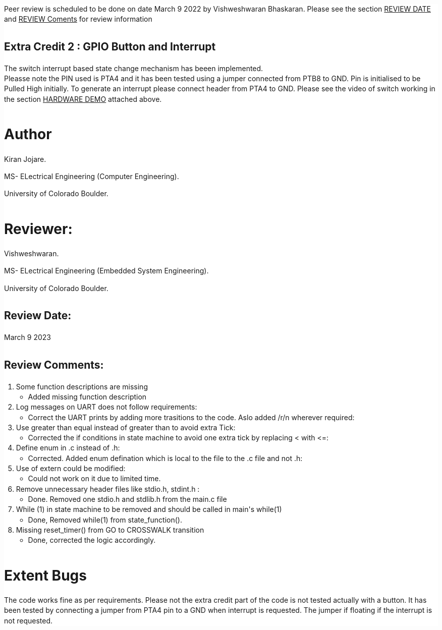 Peer review is scheduled to be done on date March 9 2022 by Vishweshwaran Bhaskaran. Please see the section [REVIEW DATE](#review-date) and [REVIEW Coments](#review-comments) for review information

## Extra Credit 2  : GPIO Button and Interrupt 
The switch interrupt based state change mechanism has beeen implemented.  
Pleasse note the PIN used is PTA4 and it has been tested using a jumper connected from PTB8 to GND. Pin is initialised to be Pulled High initially. To generate an interrupt please connect header from PTA4 to GND. Please see the video of switch working in the section [HARDWARE DEMO](#harware-demonstration) attached above.

# Author

Kiran Jojare.   

MS- ELectrical Engineering (Computer Engineering).   

University of Colorado Boulder. 

# Reviewer:

Vishweshwaran.    

MS- ELectrical Engineering (Embedded System Engineering).   

University of Colorado Boulder.   


## Review Date:
March 9 2023

## Review Comments:

1. Some function descriptions are missing
    - Added missing function description
2. Log messages on UART does not follow requirements:
    - Correct the UART prints by adding more trasitions to the code. Aslo added /r/n wherever required:
3. Use greater than equal instead of greater than to avoid extra Tick:
    - Corrected the if conditions in state machine to avoid one extra tick by replacing < with <=:
4. Define enum in .c instead of .h:
    - Corrected. Added enum defination which is local to the file to the .c file and not .h:
5. Use of extern could be modified:
    - Could not work on it due to limited time.
6. Remove unnecessary header files like stdio.h, stdint.h :
    - Done. Removed one stdio.h and stdlib.h from the main.c file
7. While (1) in state machine to be removed and should be called in main's while(1)
    - Done, Removed while(1) from state_function().
8. Missing reset_timer() from GO to CROSSWALK transition
    - Done, corrected the logic accordingly.

# Extent Bugs

The code works fine as per requirements. Please not the extra credit part of the code is not tested actually with a button. It has been tested by connecting a jumper from PTA4 pin to a GND when interrupt is requested. The jumper if floating if the interrupt is not requested. 
